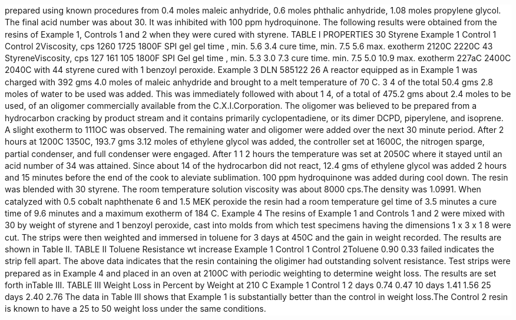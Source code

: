 prepared using known procedures from 0.4 moles maleic anhydride, 0.6 moles phthalic anhydride, 1.08 moles propylene glycol. The final acid number was about 30. It was inhibited with 100 ppm hydroquinone. The following results were obtained from the resins of Example 1, Controls 1 and 2 when they were cured with styrene. TABLE I PROPERTIES 30 Styrene Example 1 Control 1 Control 2Viscosity, cps 1260 1725 1800F SPI gel gel time , min. 5.6 3.4 cure time, min. 7.5 5.6 max. exotherm 2120C 2220C 43 StyreneViscosity, cps 127 161 105 1800F SPI Gel gel time , min. 5.3 3.0 7.3 cure time. min. 7.5 5.0 10.9 max. exotherm 227aC 2400C 2040C with 44 styrene cured with 1 benzoyl peroxide. Example 3 DLN 585122 26 A reactor equipped as in Example 1 was charged with 392 gms 4.0 moles of maleic anhydride and brought to a melt temperature of 70 C. 3 4 of the total 50.4 gms 2.8 moles of water to be used was added. This was immediately followed with about 1 4, of a total of 475.2 gms about 2.4 moles to be used, of an oligomer commercially available from the C.X.I.Corporation. The oligomer was believed to be prepared from a hydrocarbon cracking by product stream and it contains primarily cyclopentadiene, or its dimer DCPD, piperylene, and isoprene. A slight exotherm to 111OC was observed. The remaining water and oligomer were added over the next 30 minute period. After 2 hours at 1200C 1350C, 193.7 gms 3.12 moles of ethylene glycol was added, the controller set at 1600C, the nitrogen sparge, partial condenser, and full condenser were engaged. After 1 1 2 hours the temperature was set at 2050C where it stayed until an acid number of 34 was attained. Since about 14 of the hydrocarbon did not react, 12.4 gms of ethylene glycol was added 2 hours and 15 minutes before the end of the cook to aleviate sublimation. 100 ppm hydroquinone was added during cool down. The resin was blended with 30 styrene. The room temperature solution viscosity was about 8000 cps.The density was 1.0991. When catalyzed with 0.5 cobalt naphthenate 6 and 1.5 MEK peroxide the resin had a room temperature gel time of 3.5 minutes a cure time of 9.6 minutes and a maximum exotherm of 184 C. Example 4 The resins of Example 1 and Controls 1 and 2 were mixed with 30 by weight of styrene and 1 benzoyl peroxide, cast into molds from which test specimens having the dimensions 1 x 3 x 1 8 were cut. The strips were then weighted and immersed in toluene for 3 days at 450C and the gain in weight recorded. The results are shown in Table II. TABLE II Toluene Resistance wt increase Example 1 Control 1 Control 2Toluene 0.90 0.33 failed indicates the strip fell apart. The above data indicates that the resin containing the oligimer had outstanding solvent resistance. Test strips were prepared as in Example 4 and placed in an oven at 2100C with periodic weighting to determine weight loss. The results are set forth inTable III. TABLE III Weight Loss in Percent by Weight at 210 C Example 1 Control 1 2 days 0.74 0.47 10 days 1.41 1.56 25 days 2.40 2.76 The data in Table III shows that Example 1 is substantially better than the control in weight loss.The Control 2 resin is known to have a 25 to 50 weight loss under the same conditions.